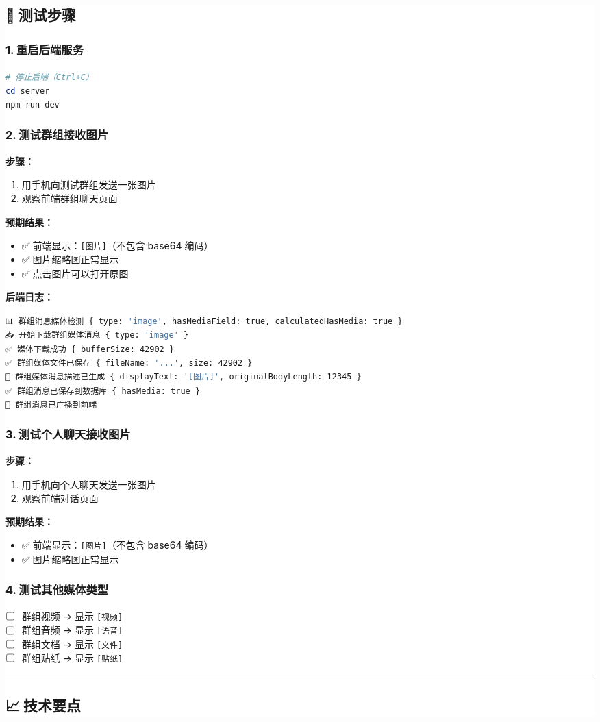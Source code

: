 
## 🧪 测试步骤

### 1. 重启后端服务

```powershell
# 停止后端（Ctrl+C）
cd server
npm run dev
```

### 2. 测试群组接收图片

**步骤：**
1. 用手机向测试群组发送一张图片
2. 观察前端群组聊天页面

**预期结果：**
- ✅ 前端显示：`[图片]`（不包含 base64 编码）
- ✅ 图片缩略图正常显示
- ✅ 点击图片可以打开原图

**后端日志：**
```bash
📊 群组消息媒体检测 { type: 'image', hasMediaField: true, calculatedHasMedia: true }
📥 开始下载群组媒体消息 { type: 'image' }
✅ 媒体下载成功 { bufferSize: 42902 }
✅ 群组媒体文件已保存 { fileName: '...', size: 42902 }
📝 群组媒体消息描述已生成 { displayText: '[图片]', originalBodyLength: 12345 }
✅ 群组消息已保存到数据库 { hasMedia: true }
📨 群组消息已广播到前端
```

### 3. 测试个人聊天接收图片

**步骤：**
1. 用手机向个人聊天发送一张图片
2. 观察前端对话页面

**预期结果：**
- ✅ 前端显示：`[图片]`（不包含 base64 编码）
- ✅ 图片缩略图正常显示

### 4. 测试其他媒体类型

- [ ] 群组视频 → 显示 `[视频]`
- [ ] 群组音频 → 显示 `[语音]`
- [ ] 群组文档 → 显示 `[文件]`
- [ ] 群组贴纸 → 显示 `[贴纸]`

---

## 📈 技术要点
